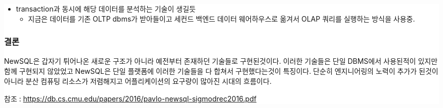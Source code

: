 * transaction과 동시에 해당 데이터를 분석하는 기술이 생길듯
    * 지금은 데이터를 기존 OLTP dbms가 받아들이고 세컨드 백엔드 데이터 웨어하우스로 옮겨서 OLAP 쿼리를 실행하는 방식을 사용중.




### 결론

NewSQL은 갑자기 튀어나온 새로운 구조가 아니라 예전부터 존재하던 기술들로 구현된것이다. 
이러한 기술들은 단일 DBMS에서 사용된적이 있지만 함께 구현되지 않았었고 NewSQL은 단일 플랫폼에 이러한 기술들을 다 합쳐서 구현했다는것이 특징이다. 단순히 엔지니어링의 노력이 추가가 된것이아니라 분산 컴퓨팅 리소스가 저렴해지고 어플리케이션의 요구량이 많아진 시대의 흐름이다. 

참조 :  https://db.cs.cmu.edu/papers/2016/pavlo-newsql-sigmodrec2016.pdf

